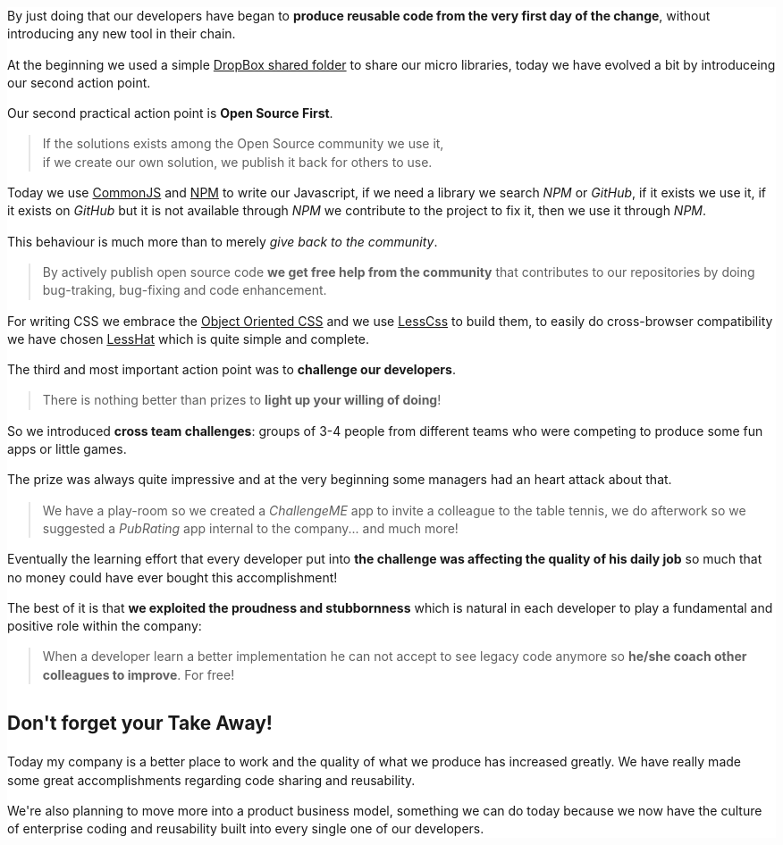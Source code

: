 By just doing that our developers have began to **produce reusable code from the very first day of the change**, without introducing any new tool in their chain.

At the beginning we used a simple [DropBox shared folder](https://www.dropbox.com) to share our micro libraries, 
today we have evolved a bit by introduceing our second action point.

Our second practical action point is **Open Source First**.

> If the solutions exists among the Open Source community we use it,  
> if we create our own solution, we publish it back for others to use.

Today we use [CommonJS](http://wiki.commonjs.org/wiki/CommonJS) and [NPM](http://npmjs.org/) to write our Javascript, if we need a 
library we search _NPM_ or _GitHub_, if it exists we use it, if it exists on _GitHub_ but it is not available through _NPM_ we contribute to the project to fix it, then we use it through _NPM_.

This behaviour is much more than to merely _give back to the community_.  

> By actively publish open source code **we get free help from the community** that
> contributes to our repositories by doing bug-traking, bug-fixing and code enhancement.

For writing CSS we embrace the [Object Oriented CSS](http://www.smashingmagazine.com/2011/12/12/an-introduction-to-object-oriented-css-oocss/) 
and we use [LessCss](http://lesscss.org/) to build them, to easily do cross-browser compatibility we have chosen 
[LessHat](http://lesshat.madebysource.com/) which is quite simple 
and complete.

The third and most important action point was to **challenge our developers**.

> There is nothing better than prizes to **light up your willing of doing**!

So we introduced **cross team challenges**: groups of 3-4 people from different teams who were competing to produce some fun apps or little games. 

The prize was always quite impressive and at the very beginning some managers had an heart attack about that.

> We have a play-room so we created a _ChallengeME_ app to invite a colleague to the 
> table tennis, we do afterwork so we suggested a _PubRating_ app internal 
> to the company... and much more!

Eventually the learning effort that every developer put into **the challenge was affecting the quality of his daily job** so much that no money could have ever bought this accomplishment!

The best of it is that **we exploited the proudness and stubbornness** which is natural in each developer to play a fundamental and positive role within the company: 

> When a developer learn a better implementation he can not accept to see legacy code 
> anymore so **he/she coach other colleagues to improve**. For free!

## Don't forget your Take Away!

Today my company is a better place to work and the quality of what we produce has increased greatly. We have really made some great accomplishments regarding code sharing and reusability.

We're also planning to move more into a product business model, something we can do today because we now have the culture of enterprise coding and reusability built into every single one of our developers.
